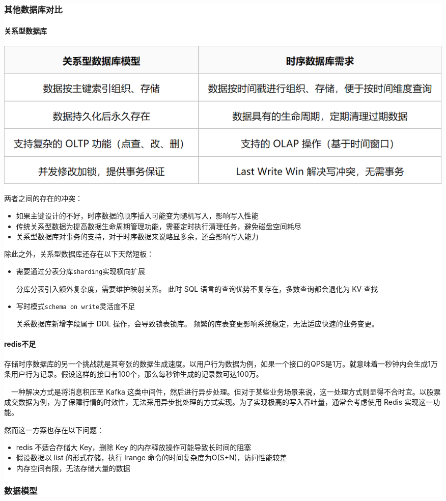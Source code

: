 ### 其他数据库对比

#### 关系型数据库

![image-20230110140712563](image-20230110140712563.png) 

两者之间的存在的冲突：

- 如果主键设计的不好，时序数据的顺序插入可能变为随机写入，影响写入性能
- 传统关系型数据为提高数据生命周期管理功能，需要定时执行清理任务，避免磁盘空间耗尽
- 关系型数据库对事务的支持，对于时序数据来说略显多余，还会影响写入能力

除此之外，关系型数据库还存在以下天然短板：

- 需要通过分表分库`sharding`实现横向扩展

  分库分表引入额外复杂度，需要维护映射关系。 此时 SQL 语言的查询优势不复存在，多数查询都会退化为 KV 查找

* 写时模式`schema on write`灵活度不足

  关系数据库新增字段属于 DDL 操作，会导致锁表锁库。 频繁的库表变更影响系统稳定，无法适应快速的业务变更。

#### redis不足

存储时序数据库的另一个挑战就是其夸张的数据生成速度。以用户行为数据为例，如果一个接口的QPS是1万。就意味着一秒钟内会生成1万条用户行为记录。假设这样的接口有100个，那么每秒钟生成的记录数可达100万。

　一种解决方式是将消息积压至 Kafka 这类中间件，然后进行异步处理。但对于某些业务场景来说，这一处理方式则显得不合时宜。以股票成交数据为例，为了保障行情的时效性，无法采用异步批处理的方式实现。为了实现极高的写入吞吐量，通常会考虑使用 Redis 实现这一功能。

然而这一方案也存在以下问题：

- redis 不适合存储大 Key，删除 Key 的内存释放操作可能导致长时间的阻塞
- 假设数据以 list 的形式存储，执行 lrange 命令的时间复杂度为O(S+N)，访问性能较差
- 内存空间有限，无法存储大量的数据

### 数据模型
